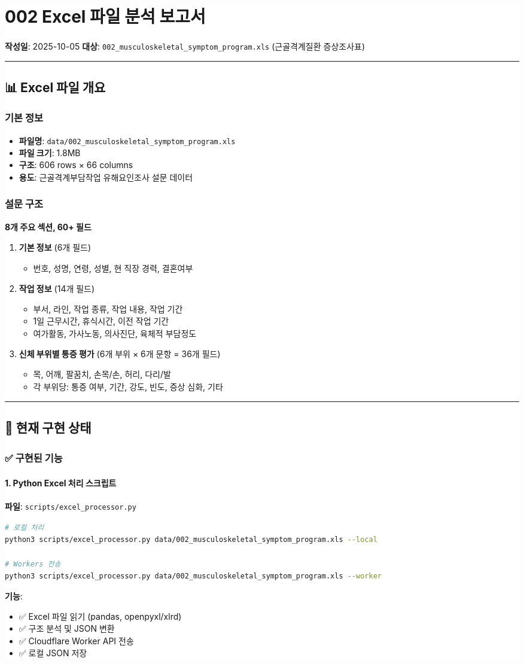 # 002 Excel 파일 분석 보고서

**작성일**: 2025-10-05
**대상**: `002_musculoskeletal_symptom_program.xls` (근골격계질환 증상조사표)

---

## 📊 Excel 파일 개요

### 기본 정보
- **파일명**: `data/002_musculoskeletal_symptom_program.xls`
- **파일 크기**: 1.8MB
- **구조**: 606 rows × 66 columns
- **용도**: 근골격계부담작업 유해요인조사 설문 데이터

### 설문 구조
**8개 주요 섹션, 60+ 필드**

1. **기본 정보** (6개 필드)
   - 번호, 성명, 연령, 성별, 현 직장 경력, 결혼여부

2. **작업 정보** (14개 필드)
   - 부서, 라인, 작업 종류, 작업 내용, 작업 기간
   - 1일 근무시간, 휴식시간, 이전 작업 기간
   - 여가활동, 가사노동, 의사진단, 육체적 부담정도

3. **신체 부위별 통증 평가** (6개 부위 × 6개 문항 = 36개 필드)
   - 목, 어깨, 팔꿈치, 손목/손, 허리, 다리/발
   - 각 부위당: 통증 여부, 기간, 강도, 빈도, 증상 심화, 기타

---

## 🔧 현재 구현 상태

### ✅ 구현된 기능

#### 1. Python Excel 처리 스크립트
**파일**: `scripts/excel_processor.py`

```bash
# 로컬 처리
python3 scripts/excel_processor.py data/002_musculoskeletal_symptom_program.xls --local

# Workers 전송
python3 scripts/excel_processor.py data/002_musculoskeletal_symptom_program.xls --worker
```

**기능**:
- ✅ Excel 파일 읽기 (pandas, openpyxl/xlrd)
- ✅ 구조 분석 및 JSON 변환
- ✅ Cloudflare Worker API 전송
- ✅ 로컬 JSON 저장
